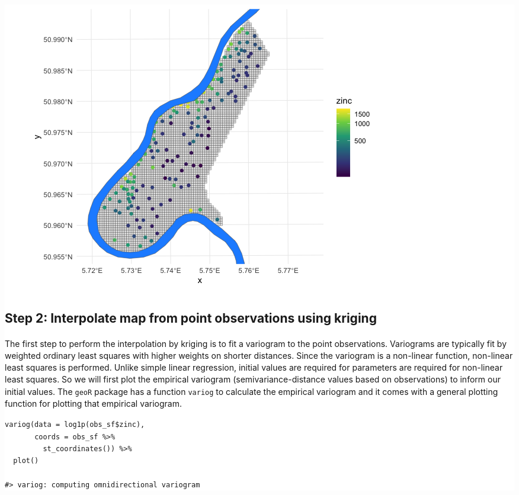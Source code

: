 ![](../SpatialModeling/assets/R_studyarea-1.png)

## Step 2: Interpolate map from point observations using kriging

The first step to perform the interpolation by kriging is to fit a
variogram to the point observations. Variograms are typically fit by
weighted ordinary least squares with higher weights on shorter
distances. Since the variogram is a non-linear function, non-linear
least squares is performed. Unlike simple linear regression, initial
values are required for parameters are required for non-linear least
squares. So we will first plot the empirical variogram
(semivariance-distance values based on observations) to inform our
initial values. The `geoR` package has a function `variog` to calculate
the empirical variogram and it comes with a general plotting function
for plotting that empirical variogram.

    variog(data = log1p(obs_sf$zinc),
           coords = obs_sf %>%
             st_coordinates()) %>% 
      plot()

    #> variog: computing omnidirectional variogram
